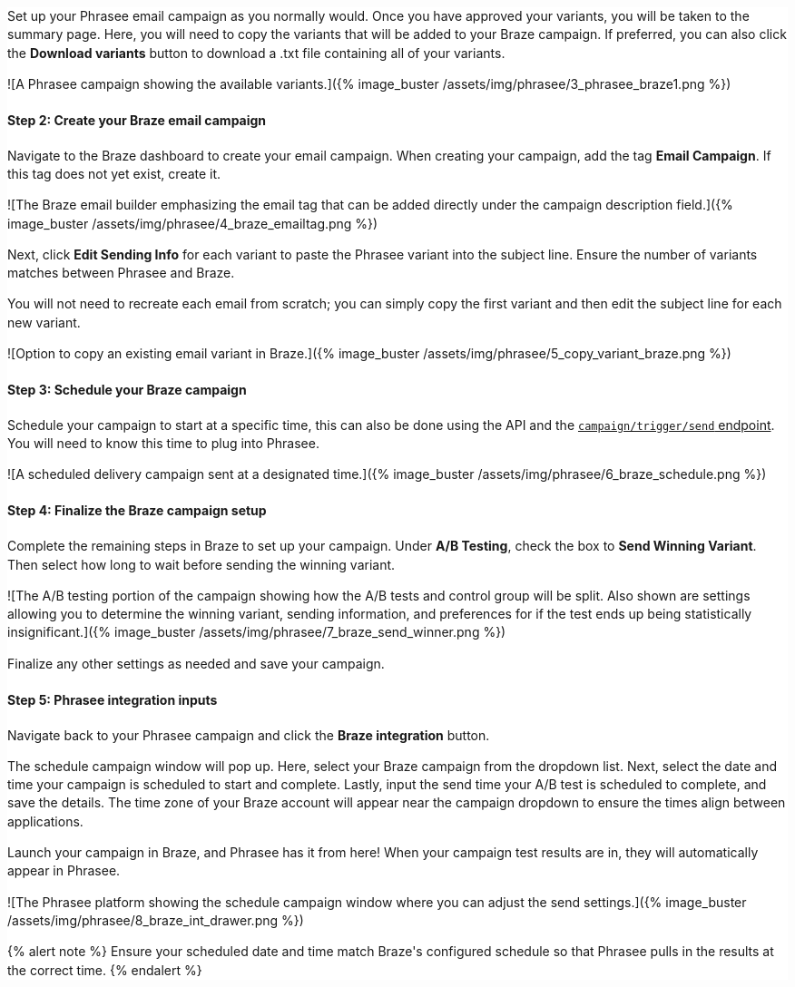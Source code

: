 Set up your Phrasee email campaign as you normally would. Once you have approved your variants, you will be taken to the summary page. Here, you will need to copy the variants that will be added to your Braze campaign. If preferred, you can also click the **Download variants** button to download a .txt file containing all of your variants.

![A Phrasee campaign showing the available variants.]({% image_buster /assets/img/phrasee/3_phrasee_braze1.png %})

#### Step 2: Create your Braze email campaign

Navigate to the Braze dashboard to create your email campaign. When creating your campaign, add the tag **Email Campaign**. If this tag does not yet exist, create it.

![The Braze email builder emphasizing the email tag that can be added directly under the campaign description field.]({% image_buster /assets/img/phrasee/4_braze_emailtag.png %})

Next, click **Edit Sending Info** for each variant to paste the Phrasee variant into the subject line. Ensure the number of variants matches between Phrasee and Braze.

You will not need to recreate each email from scratch; you can simply copy the first variant and then edit the subject line for each new variant.

![Option to copy an existing email variant in Braze.]({% image_buster /assets/img/phrasee/5_copy_variant_braze.png %})

#### Step 3: Schedule your Braze campaign

Schedule your campaign to start at a specific time, this can also be done using the API and the [`campaign/trigger/send` endpoint](https://www.braze.com/docs/api/endpoints/messaging/send_messages/post_send_triggered_campaigns/). You will need to know this time to plug into Phrasee.

![A scheduled delivery campaign sent at a designated time.]({% image_buster /assets/img/phrasee/6_braze_schedule.png %})

#### Step 4: Finalize the Braze campaign setup

Complete the remaining steps in Braze to set up your campaign. Under **A/B Testing**, check the box to **Send Winning Variant**. Then select how long to wait before sending the winning variant.

![The A/B testing portion of the campaign showing how the A/B tests and control group will be split. Also shown are settings allowing you to determine the winning variant, sending information, and preferences for if the test ends up being statistically insignificant.]({% image_buster /assets/img/phrasee/7_braze_send_winner.png %})

Finalize any other settings as needed and save your campaign.

#### Step 5: Phrasee integration inputs

Navigate back to your Phrasee campaign and click the **Braze integration** button.

The schedule campaign window will pop up. Here, select your Braze campaign from the dropdown list. Next, select the date and time your campaign is scheduled to start and complete. Lastly, input the send time your A/B test is scheduled to complete, and save the details. The time zone of your Braze account will appear near the campaign dropdown to ensure the times align between applications.

Launch your campaign in Braze, and Phrasee has it from here! When your campaign test results are in, they will automatically appear in Phrasee. 

![The Phrasee platform showing the schedule campaign window where you can adjust the send settings.]({% image_buster /assets/img/phrasee/8_braze_int_drawer.png %})

{% alert note %}
Ensure your scheduled date and time match Braze's configured schedule so that Phrasee pulls in the results at the correct time.
{% endalert %}
